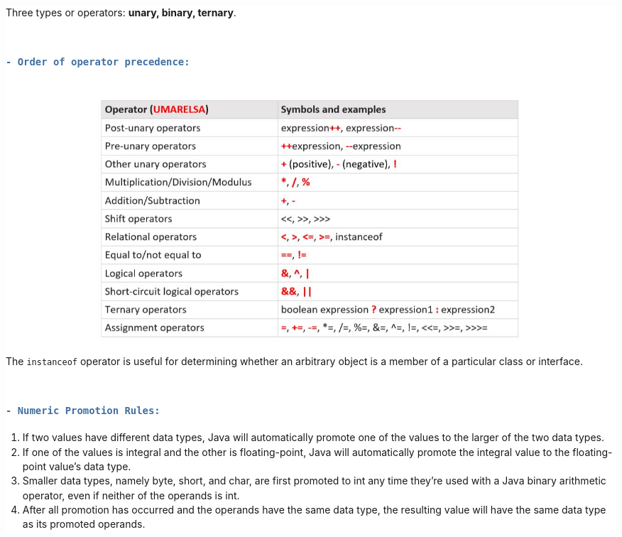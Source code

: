 Three types or operators: **unary, binary, ternary**.

<h3>

```diff

- Order of operator precedence:

```
</h3>

<br>
<center><img src="https://raw.githubusercontent.com/jasmineque/My-Java/master/Images/OperatorPrecedence.JPG" width = "600" ></center>

The `instanceof` operator is useful for determining whether an arbitrary object is a
member of a particular class or interface.

<h3>

```diff

- Numeric Promotion Rules:

```
</h3>

1. If two values have different data types, Java will automatically promote one of the values to the larger of the two data types.
2. If one of the values is integral and the other is floating-point, Java will automatically promote the integral value to the floating-point value’s data type.
3. Smaller data types, namely byte, short, and char, are first promoted to int any time they’re used with a Java binary arithmetic operator, even if neither of the operands is int.
4. After all promotion has occurred and the operands have the same data type, the resulting value will have the same data type as its promoted operands.
